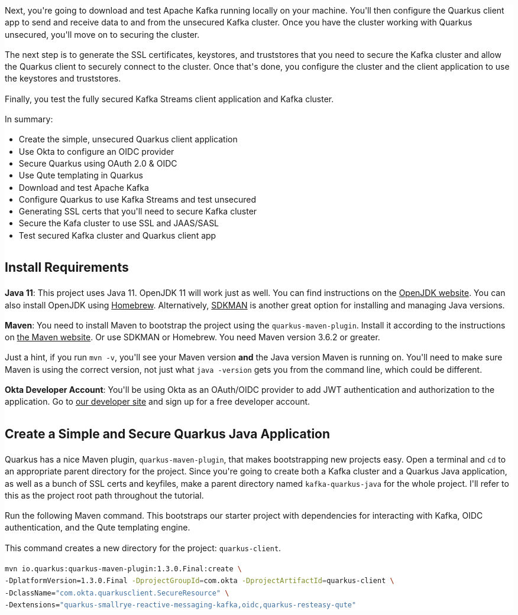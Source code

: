 Next, you're going to download and test Apache Kafka running locally on your machine. You'll then configure the Quarkus client app to send and receive data to and from the unsecured Kafka cluster. Once you have the cluster working with Quarkus unsecured, you'll move on to securing the cluster.

The next step is to generate the SSL certificates, keystores, and truststores that you need to secure the Kafka cluster and allow the Quarkus client to securely connect to the cluster. Once that's done, you configure the cluster and the client application to use the keystores and truststores. 

Finally, you test the fully secured Kafka Streams client application and Kafka cluster.

In summary:

 - Create the simple, unsecured Quarkus client application
 - Use Okta to configure an OIDC provider
 - Secure Quarkus using OAuth 2.0 & OIDC
 - Use Qute templating in Quarkus
 - Download and test Apache Kafka
 - Configure Quarkus to use Kafka Streams and test unsecured
 - Generating SSL certs that you'll need to secure Kafka cluster
 - Secure the Kafa cluster to use SSL and JAAS/SASL
 - Test secured Kafka cluster and Quarkus client app

## Install Requirements

**Java 11**: This project uses Java 11. OpenJDK 11 will work just as well. You can find instructions on the [OpenJDK website](https://openjdk.java.net/install/). You can also install OpenJDK using [Homebrew](https://brew.sh/). Alternatively, [SDKMAN](https://sdkman.io/) is another great option for installing and managing Java versions.

**Maven**: You need to install Maven to bootstrap the project using the `quarkus-maven-plugin`. Install it according to the instructions on [the Maven website](https://maven.apache.org/install.html). Or use SDKMAN or Homebrew. You need Maven version 3.6.2 or greater.

Just a hint, if you run `mvn -v`, you'll see your Maven version **and** the Java version Maven is running on. You'll need to make sure Maven is using the correct version, not just what `java -version` gets you from the command line, which could be different.

**Okta Developer Account**: You'll be using Okta as an OAuth/OIDC provider to add JWT authentication and authorization to the application. Go to [our developer site](https://developer.okta.com/signup/) and sign up for a free developer account.

## Create a Simple and Secure Quarkus Java Application

Quarkus has a nice Maven plugin, `quarkus-maven-plugin`, that makes bootstrapping new projects easy. Open a terminal and `cd` to an appropriate parent directory for the project. Since you're going to create both a Kafka cluster and a Quarkus Java application, as well as a bunch of SSL certs and keyfiles, make a parent directory named `kafka-quarkus-java` for the whole project. I'll refer to this as the project root path throughout the tutorial. 

Run the following Maven command. This bootstraps our starter project with dependencies for interacting with Kafka, OIDC authentication, and the Qute templating engine. 

This command creates a new directory for the project: `quarkus-client`.

```bash
mvn io.quarkus:quarkus-maven-plugin:1.3.0.Final:create \
-DplatformVersion=1.3.0.Final -DprojectGroupId=com.okta -DprojectArtifactId=quarkus-client \
-DclassName="com.okta.quarkusclient.SecureResource" \
-Dextensions="quarkus-smallrye-reactive-messaging-kafka,oidc,quarkus-resteasy-qute"
```
